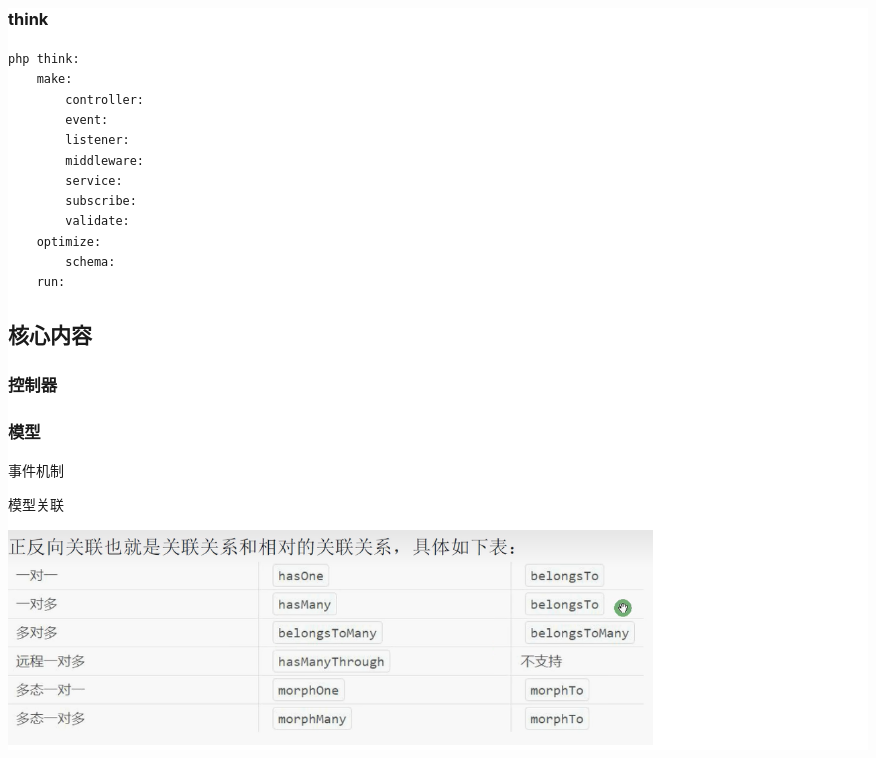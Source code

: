 














### think

```
php think:
	make:
		controller:
		event:
		listener:
		middleware:
		service:
		subscribe:
		validate:
	optimize:
		schema:
	run:
```







## 核心内容

### 控制器



### 模型

事件机制

模型关联

<img src="ThinkPHP.assets/image-20230130000818723.png" alt="image-20230130000818723" style="zoom:67%;" />
